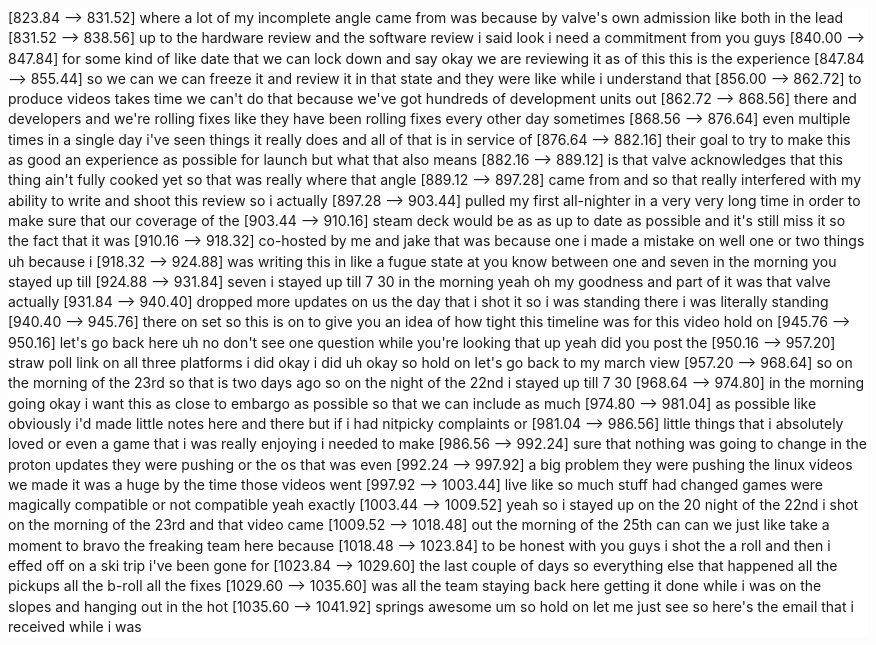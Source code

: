 [823.84 --> 831.52]  where a lot of my incomplete angle came from was because by valve's own admission like both in the lead
[831.52 --> 838.56]  up to the hardware review and the software review i said look i need a commitment from you guys
[840.00 --> 847.84]  for some kind of like date that we can lock down and say okay we are reviewing it as of this this is the experience
[847.84 --> 855.44]  so we can we can freeze it and review it in that state and they were like while i understand that
[856.00 --> 862.72]  to produce videos takes time we can't do that because we've got hundreds of development units out
[862.72 --> 868.56]  there and developers and we're rolling fixes like they have been rolling fixes every other day sometimes
[868.56 --> 876.64]  even multiple times in a single day i've seen things it really does and all of that is in service of
[876.64 --> 882.16]  their goal to try to make this as good an experience as possible for launch but what that also means
[882.16 --> 889.12]  is that valve acknowledges that this thing ain't fully cooked yet so that was really where that angle
[889.12 --> 897.28]  came from and so that really interfered with my ability to write and shoot this review so i actually
[897.28 --> 903.44]  pulled my first all-nighter in a very very long time in order to make sure that our coverage of the
[903.44 --> 910.16]  steam deck would be as as up to date as possible and it's still miss it so the fact that it was
[910.16 --> 918.32]  co-hosted by me and jake that was because one i made a mistake on well one or two things uh because i
[918.32 --> 924.88]  was writing this in like a fugue state at you know between one and seven in the morning you stayed up till
[924.88 --> 931.84]  seven i stayed up till 7 30 in the morning yeah oh my goodness and part of it was that valve actually
[931.84 --> 940.40]  dropped more updates on us the day that i shot it so i was standing there i was literally standing
[940.40 --> 945.76]  there on set so this is on to give you an idea of how tight this timeline was for this video hold on
[945.76 --> 950.16]  let's go back here uh no don't see one question while you're looking that up yeah did you post the
[950.16 --> 957.20]  straw poll link on all three platforms i did okay i did uh okay so hold on let's go back to my march view
[957.20 --> 968.64]  so on the morning of the 23rd so that is two days ago so on the night of the 22nd i stayed up till 7 30
[968.64 --> 974.80]  in the morning going okay i want this as close to embargo as possible so that we can include as much
[974.80 --> 981.04]  as possible like obviously i'd made little notes here and there but if i had nitpicky complaints or
[981.04 --> 986.56]  little things that i absolutely loved or even a game that i was really enjoying i needed to make
[986.56 --> 992.24]  sure that nothing was going to change in the proton updates they were pushing or the os that was even
[992.24 --> 997.92]  a big problem they were pushing the linux videos we made it was a huge by the time those videos went
[997.92 --> 1003.44]  live like so much stuff had changed games were magically compatible or not compatible yeah exactly
[1003.44 --> 1009.52]  yeah so i stayed up on the 20 night of the 22nd i shot on the morning of the 23rd and that video came
[1009.52 --> 1018.48]  out the morning of the 25th can can we just like take a moment to bravo the freaking team here because
[1018.48 --> 1023.84]  to be honest with you guys i shot the a roll and then i effed off on a ski trip i've been gone for
[1023.84 --> 1029.60]  the last couple of days so everything else that happened all the pickups all the b-roll all the fixes
[1029.60 --> 1035.60]  was all the team staying back here getting it done while i was on the slopes and hanging out in the hot
[1035.60 --> 1041.92]  springs awesome um so hold on let me just see so here's the email that i received while i was